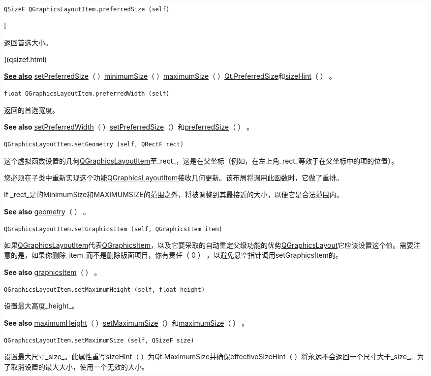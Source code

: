 ```
QSizeF QGraphicsLayoutItem.preferredSize (self)
```

[

返回首选大小。

](qsizef.html)

[**See also**](qsizef.html) [setPreferredSize](qgraphicslayoutitem.html#setPreferredSize)（ ）[minimumSize](qgraphicslayoutitem.html#minimumSize)（ ）[maximumSize](qgraphicslayoutitem.html#maximumSize)（ ）[Qt.PreferredSize](qt.html#SizeHint-enum)和[sizeHint](qgraphicslayoutitem.html#sizeHint)（ ） 。

```
float QGraphicsLayoutItem.preferredWidth (self)
```

返回的首选宽度。

**See also** [setPreferredWidth](qgraphicslayoutitem.html#setPreferredWidth)（ ）[setPreferredSize](qgraphicslayoutitem.html#setPreferredSize)（）和[preferredSize](qgraphicslayoutitem.html#preferredSize)（ ） 。

```
QGraphicsLayoutItem.setGeometry (self, QRectF rect)
```

这个虚拟函数设置的几何[QGraphicsLayoutItem](qgraphicslayoutitem.html)至_rect_，这是在父坐标（例如，在左上角_rect_等效于在父坐标中的项的位置）。

您必须在子类中重新实现这个功能[QGraphicsLayoutItem](qgraphicslayoutitem.html)接收几何更新。该布局将调用此函数时，它做了重排。

If _rect_是的MinimumSize和MAXIMUMSIZE的范围之外，将被调整到其最接近的大小，以便它是合法范围内。

**See also** [geometry](qgraphicslayoutitem.html#geometry)（ ） 。

```
QGraphicsLayoutItem.setGraphicsItem (self, QGraphicsItem item)
```

如果[QGraphicsLayoutItem](qgraphicslayoutitem.html)代表[QGraphicsItem](qgraphicsitem.html)，以及它要采取的自动重定父级功能的优势[QGraphicsLayout](qgraphicslayout.html)它应该设置这个值。需要注意的是，如果你删除_item_而不是删除版面项目，你有责任（ 0 ） ，以避免悬空指针调用setGraphicsItem的。

**See also** [graphicsItem](qgraphicslayoutitem.html#graphicsItem)（ ） 。

```
QGraphicsLayoutItem.setMaximumHeight (self, float height)
```

设置最大高度_height_。

**See also** [maximumHeight](qgraphicslayoutitem.html#maximumHeight)（ ）[setMaximumSize](qgraphicslayoutitem.html#setMaximumSize)（）和[maximumSize](qgraphicslayoutitem.html#maximumSize)（ ） 。

```
QGraphicsLayoutItem.setMaximumSize (self, QSizeF size)
```

设置最大尺寸_size_。此属性重写[sizeHint](qgraphicslayoutitem.html#sizeHint)（ ）为[Qt.MaximumSize](qt.html#SizeHint-enum)并确保[effectiveSizeHint](qgraphicslayoutitem.html#effectiveSizeHint)（ ）将永远不会返回一个尺寸大于_size_。为了取消设置的最大大小，使用一个无效的大小。
